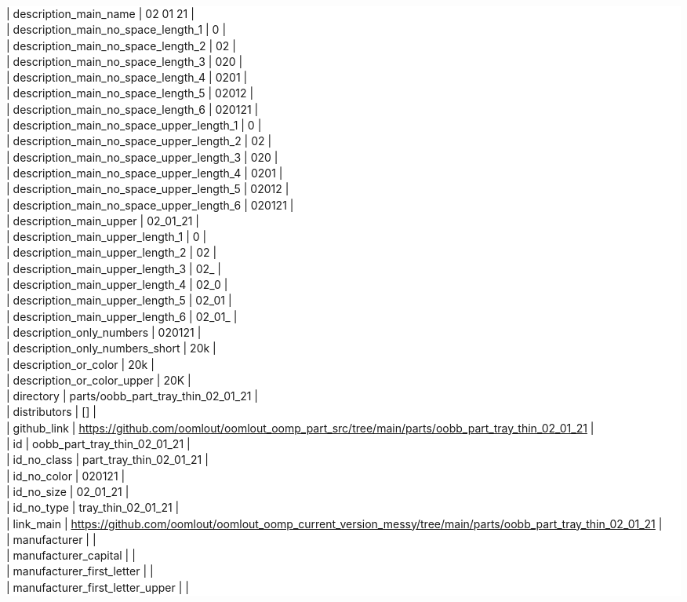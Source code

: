 | description_main_name | 02 01 21 |  
| description_main_no_space_length_1 | 0 |  
| description_main_no_space_length_2 | 02 |  
| description_main_no_space_length_3 | 020 |  
| description_main_no_space_length_4 | 0201 |  
| description_main_no_space_length_5 | 02012 |  
| description_main_no_space_length_6 | 020121 |  
| description_main_no_space_upper_length_1 | 0 |  
| description_main_no_space_upper_length_2 | 02 |  
| description_main_no_space_upper_length_3 | 020 |  
| description_main_no_space_upper_length_4 | 0201 |  
| description_main_no_space_upper_length_5 | 02012 |  
| description_main_no_space_upper_length_6 | 020121 |  
| description_main_upper | 02_01_21 |  
| description_main_upper_length_1 | 0 |  
| description_main_upper_length_2 | 02 |  
| description_main_upper_length_3 | 02_ |  
| description_main_upper_length_4 | 02_0 |  
| description_main_upper_length_5 | 02_01 |  
| description_main_upper_length_6 | 02_01_ |  
| description_only_numbers | 020121 |  
| description_only_numbers_short | 20k |  
| description_or_color | 20k |  
| description_or_color_upper | 20K |  
| directory | parts/oobb_part_tray_thin_02_01_21 |  
| distributors | [] |  
| github_link | https://github.com/oomlout/oomlout_oomp_part_src/tree/main/parts/oobb_part_tray_thin_02_01_21 |  
| id | oobb_part_tray_thin_02_01_21 |  
| id_no_class | part_tray_thin_02_01_21 |  
| id_no_color | 020121 |  
| id_no_size | 02_01_21 |  
| id_no_type | tray_thin_02_01_21 |  
| link_main | https://github.com/oomlout/oomlout_oomp_current_version_messy/tree/main/parts/oobb_part_tray_thin_02_01_21 |  
| manufacturer |  |  
| manufacturer_capital |  |  
| manufacturer_first_letter |  |  
| manufacturer_first_letter_upper |  |  